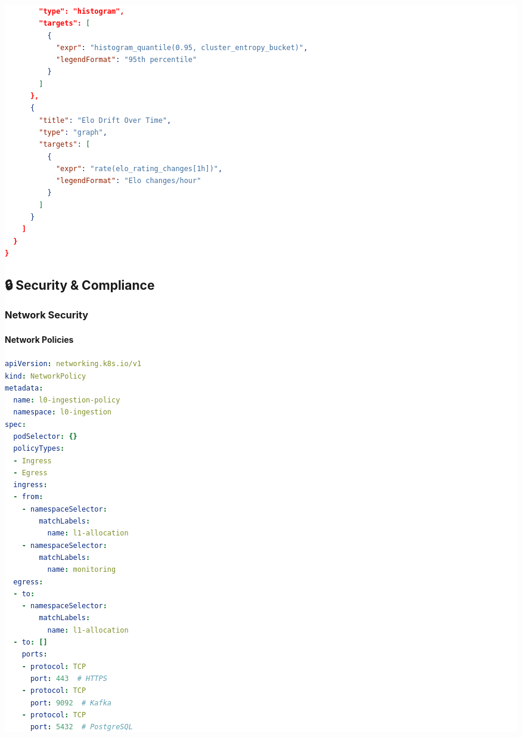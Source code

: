 ```json
        "type": "histogram",
        "targets": [
          {
            "expr": "histogram_quantile(0.95, cluster_entropy_bucket)",
            "legendFormat": "95th percentile"
          }
        ]
      },
      {
        "title": "Elo Drift Over Time",
        "type": "graph",
        "targets": [
          {
            "expr": "rate(elo_rating_changes[1h])",
            "legendFormat": "Elo changes/hour"
          }
        ]
      }
    ]
  }
}
```

## 🔒 Security & Compliance

### Network Security

#### Network Policies
```yaml
apiVersion: networking.k8s.io/v1
kind: NetworkPolicy
metadata:
  name: l0-ingestion-policy
  namespace: l0-ingestion
spec:
  podSelector: {}
  policyTypes:
  - Ingress
  - Egress
  ingress:
  - from:
    - namespaceSelector:
        matchLabels:
          name: l1-allocation
    - namespaceSelector:
        matchLabels:
          name: monitoring
  egress:
  - to:
    - namespaceSelector:
        matchLabels:
          name: l1-allocation
  - to: []
    ports:
    - protocol: TCP
      port: 443  # HTTPS
    - protocol: TCP
      port: 9092  # Kafka
    - protocol: TCP
      port: 5432  # PostgreSQL
```
